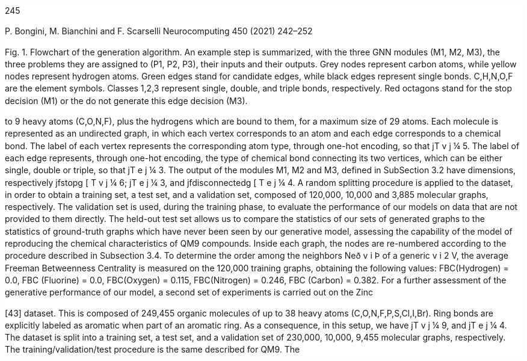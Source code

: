 

245


P. Bongini, M. Bianchini and F. Scarselli Neurocomputing 450 (2021) 242–252


Fig. 1. Flowchart of the generation algorithm. An example step is summarized, with the three GNN modules (M1, M2, M3), the three problems they are assigned to (P1, P2,
P3), their inputs and their outputs. Grey nodes represent carbon atoms, while yellow nodes represent hydrogen atoms. Green edges stand for candidate edges, while black
edges represent single bonds. C,H,N,O,F are the element symbols. Classes 1,2,3 represent single, double, and triple bonds, respectively. Red octagons stand for the stop decision
(M1) or the do not generate this edge decision (M3).



to 9 heavy atoms (C,O,N,F), plus the hydrogens which are bound to
them, for a maximum size of 29 atoms. Each molecule is represented as an undirected graph, in which each vertex corresponds
to an atom and each edge corresponds to a chemical bond. The
label of each vertex represents the corresponding atom type,
through one-hot encoding, so that jT v j ¼ 5. The label of each edge
represents, through one-hot encoding, the type of chemical bond
connecting its two vertices, which can be either single, double or
triple, so that jT e j ¼ 3. The output of the modules M1, M2 and
M3, defined in SubSection 3.2 have dimensions, respectively
jfstopg [ T v j ¼ 6; jT e j ¼ 3, and jfdisconnectedg [ T e j ¼ 4.
A random splitting procedure is applied to the dataset, in order
to obtain a training set, a test set, and a validation set, composed of
120,000, 10,000 and 3,885 molecular graphs, respectively. The validation set is used, during the training phase, to evaluate the performance of our models on data that are not provided to them
directly. The held-out test set allows us to compare the statistics
of our sets of generated graphs to the statistics of ground-truth
graphs which have never been seen by our generative model,
assessing the capability of the model of reproducing the chemical
characteristics of QM9 compounds.
Inside each graph, the nodes are re-numbered according to the
procedure described in Subsection 3.4. To determine the order
among the neighbors Neð v i Þ of a generic v i 2 V, the average Freeman Betweenness Centrality is measured on the 120,000 training
graphs, obtaining the following values: FBC(Hydrogen) = 0.0, FBC
(Fluorine) = 0.0, FBC(Oxygen) = 0.115, FBC(Nitrogen) = 0.246, FBC
(Carbon) = 0.382.
For a further assessment of the generative performance of our
model, a second set of experiments is carried out on the Zinc

[43] dataset. This is composed of 249,455 organic molecules of
up to 38 heavy atoms (C,O,N,F,P,S,Cl,I,Br). Ring bonds are explicitly
labeled as aromatic when part of an aromatic ring. As a consequence, in this setup, we have jT v j ¼ 9, and jT e j ¼ 4. The dataset
is split into a training set, a test set, and a validation set of
230,000, 10,000, 9,455 molecular graphs, respectively. The training/validation/test procedure is the same described for QM9. The
